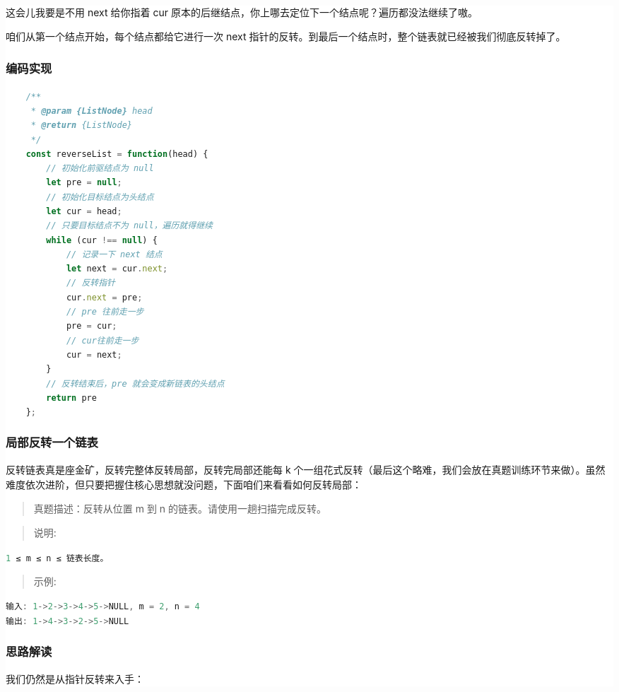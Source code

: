 这会儿我要是不用 next 给你指着 cur 原本的后继结点，你上哪去定位下一个结点呢？遍历都没法继续了嗷。

咱们从第一个结点开始，每个结点都给它进行一次 next 指针的反转。到最后一个结点时，整个链表就已经被我们彻底反转掉了。

### 编码实现

```JavaScript
    /**
     * @param {ListNode} head
     * @return {ListNode}
     */
    const reverseList = function(head) {
        // 初始化前驱结点为 null
        let pre = null;
        // 初始化目标结点为头结点
        let cur = head;
        // 只要目标结点不为 null，遍历就得继续
        while (cur !== null) {
            // 记录一下 next 结点
            let next = cur.next;
            // 反转指针
            cur.next = pre;
            // pre 往前走一步
            pre = cur;
            // cur往前走一步
            cur = next;
        }
        // 反转结束后，pre 就会变成新链表的头结点
        return pre
    };
```

### 局部反转一个链表

反转链表真是座金矿，反转完整体反转局部，反转完局部还能每 k
个一组花式反转（最后这个略难，我们会放在真题训练环节来做）。虽然难度依次进阶，但只要把握住核心思想就没问题，下面咱们来看看如何反转局部：

> 真题描述：反转从位置 m 到 n 的链表。请使用一趟扫描完成反转。

> 说明:

```JavaScript
1 ≤ m ≤ n ≤ 链表长度。
```

> 示例:

```JavaScript
输入: 1->2->3->4->5->NULL, m = 2, n = 4
输出: 1->4->3->2->5->NULL
```

### 思路解读

我们仍然是从指针反转来入手：
